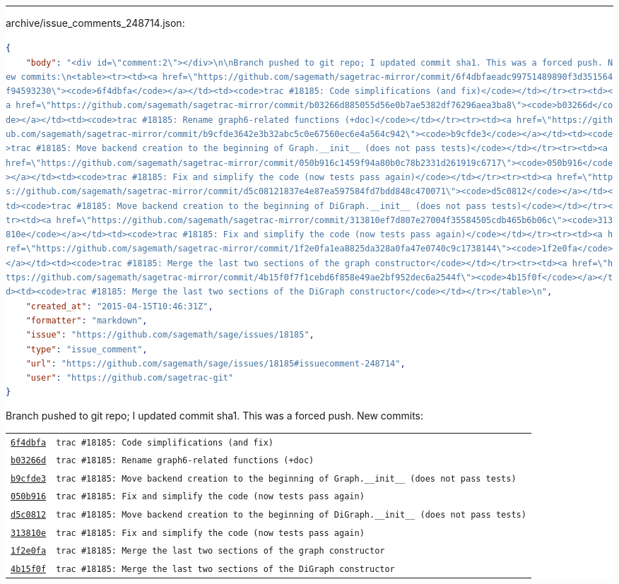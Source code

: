 


---

archive/issue_comments_248714.json:
```json
{
    "body": "<div id=\"comment:2\"></div>\n\nBranch pushed to git repo; I updated commit sha1. This was a forced push. New commits:\n<table><tr><td><a href=\"https://github.com/sagemath/sagetrac-mirror/commit/6f4dbfaeadc99751489890f3d351564f94593230\"><code>6f4dbfa</code></a></td><td><code>trac #18185: Code simplifications (and fix)</code></td></tr><tr><td><a href=\"https://github.com/sagemath/sagetrac-mirror/commit/b03266d885055d56e0b7ae5382df76296aea3ba8\"><code>b03266d</code></a></td><td><code>trac #18185: Rename graph6-related functions (+doc)</code></td></tr><tr><td><a href=\"https://github.com/sagemath/sagetrac-mirror/commit/b9cfde3642e3b32abc5c0e67560ec6e4a564c942\"><code>b9cfde3</code></a></td><td><code>trac #18185: Move backend creation to the beginning of Graph.__init__ (does not pass tests)</code></td></tr><tr><td><a href=\"https://github.com/sagemath/sagetrac-mirror/commit/050b916c1459f94a80b0c78b2331d261919c6717\"><code>050b916</code></a></td><td><code>trac #18185: Fix and simplify the code (now tests pass again)</code></td></tr><tr><td><a href=\"https://github.com/sagemath/sagetrac-mirror/commit/d5c08121837e4e87ea597584fd7bdd848c470071\"><code>d5c0812</code></a></td><td><code>trac #18185: Move backend creation to the beginning of DiGraph.__init__ (does not pass tests)</code></td></tr><tr><td><a href=\"https://github.com/sagemath/sagetrac-mirror/commit/313810ef7d807e27004f35584505cdb465b6b06c\"><code>313810e</code></a></td><td><code>trac #18185: Fix and simplify the code (now tests pass again)</code></td></tr><tr><td><a href=\"https://github.com/sagemath/sagetrac-mirror/commit/1f2e0fa1ea8825da328a0fa47e0740c9c1738144\"><code>1f2e0fa</code></a></td><td><code>trac #18185: Merge the last two sections of the graph constructor</code></td></tr><tr><td><a href=\"https://github.com/sagemath/sagetrac-mirror/commit/4b15f0f7f1cebd6f858e49ae2bf952dec6a2544f\"><code>4b15f0f</code></a></td><td><code>trac #18185: Merge the last two sections of the DiGraph constructor</code></td></tr></table>\n",
    "created_at": "2015-04-15T10:46:31Z",
    "formatter": "markdown",
    "issue": "https://github.com/sagemath/sage/issues/18185",
    "type": "issue_comment",
    "url": "https://github.com/sagemath/sage/issues/18185#issuecomment-248714",
    "user": "https://github.com/sagetrac-git"
}
```

<div id="comment:2"></div>

Branch pushed to git repo; I updated commit sha1. This was a forced push. New commits:
<table><tr><td><a href="https://github.com/sagemath/sagetrac-mirror/commit/6f4dbfaeadc99751489890f3d351564f94593230"><code>6f4dbfa</code></a></td><td><code>trac #18185: Code simplifications (and fix)</code></td></tr><tr><td><a href="https://github.com/sagemath/sagetrac-mirror/commit/b03266d885055d56e0b7ae5382df76296aea3ba8"><code>b03266d</code></a></td><td><code>trac #18185: Rename graph6-related functions (+doc)</code></td></tr><tr><td><a href="https://github.com/sagemath/sagetrac-mirror/commit/b9cfde3642e3b32abc5c0e67560ec6e4a564c942"><code>b9cfde3</code></a></td><td><code>trac #18185: Move backend creation to the beginning of Graph.__init__ (does not pass tests)</code></td></tr><tr><td><a href="https://github.com/sagemath/sagetrac-mirror/commit/050b916c1459f94a80b0c78b2331d261919c6717"><code>050b916</code></a></td><td><code>trac #18185: Fix and simplify the code (now tests pass again)</code></td></tr><tr><td><a href="https://github.com/sagemath/sagetrac-mirror/commit/d5c08121837e4e87ea597584fd7bdd848c470071"><code>d5c0812</code></a></td><td><code>trac #18185: Move backend creation to the beginning of DiGraph.__init__ (does not pass tests)</code></td></tr><tr><td><a href="https://github.com/sagemath/sagetrac-mirror/commit/313810ef7d807e27004f35584505cdb465b6b06c"><code>313810e</code></a></td><td><code>trac #18185: Fix and simplify the code (now tests pass again)</code></td></tr><tr><td><a href="https://github.com/sagemath/sagetrac-mirror/commit/1f2e0fa1ea8825da328a0fa47e0740c9c1738144"><code>1f2e0fa</code></a></td><td><code>trac #18185: Merge the last two sections of the graph constructor</code></td></tr><tr><td><a href="https://github.com/sagemath/sagetrac-mirror/commit/4b15f0f7f1cebd6f858e49ae2bf952dec6a2544f"><code>4b15f0f</code></a></td><td><code>trac #18185: Merge the last two sections of the DiGraph constructor</code></td></tr></table>
